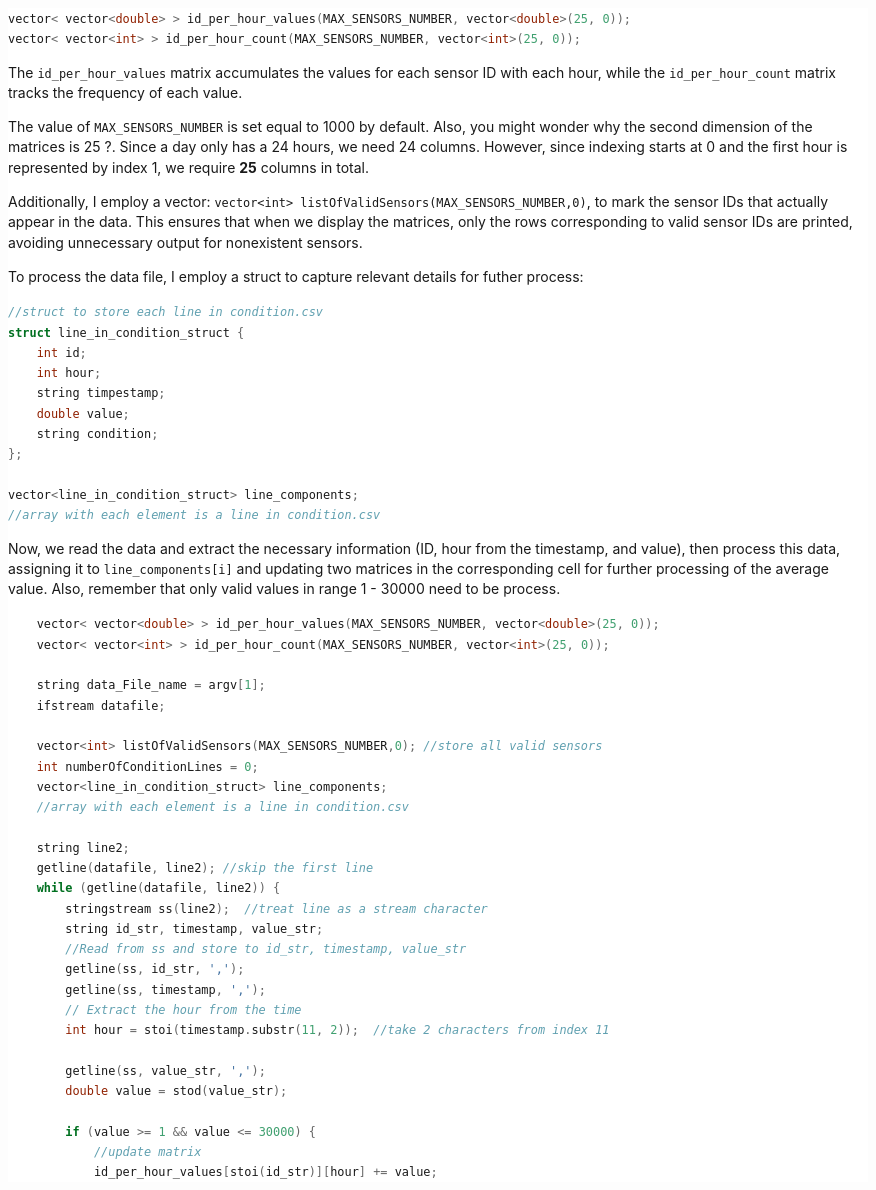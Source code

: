 ```cpp
vector< vector<double> > id_per_hour_values(MAX_SENSORS_NUMBER, vector<double>(25, 0)); 
vector< vector<int> > id_per_hour_count(MAX_SENSORS_NUMBER, vector<int>(25, 0)); 
```

The ```id_per_hour_values``` matrix accumulates the values for each sensor ID with each hour, while the ```id_per_hour_count``` matrix tracks the frequency of each value.

The value of ```MAX_SENSORS_NUMBER``` is set equal to 1000 by default. Also, you might wonder why the second dimension of the matrices is 25 ?. Since a  day only  has a 24 hours, we need 24 columns. However, since indexing starts at 0 and the first hour is represented by index 1, we require **25** columns in total.

Additionally, I employ a vector: ```vector<int> listOfValidSensors(MAX_SENSORS_NUMBER,0)```, to mark the sensor IDs that actually appear in the data. This ensures that when we display the matrices, only the rows corresponding to valid sensor IDs are printed, avoiding unnecessary output for nonexistent sensors.

To process the data file, I employ a struct to capture relevant details for futher process:

```cpp
//struct to store each line in condition.csv
struct line_in_condition_struct {
    int id;
    int hour; 
    string timpestamp;
    double value;
    string condition;
};

vector<line_in_condition_struct> line_components;
//array with each element is a line in condition.csv
```

Now, we read the data and extract the necessary information (ID, hour from the timestamp, and value), then process this data, assigning it to ```line_components[i]``` and updating two matrices in the corresponding cell for further processing of the average value. Also, remember that only valid values in range 1 - 30000 need to be process.

```cpp
    vector< vector<double> > id_per_hour_values(MAX_SENSORS_NUMBER, vector<double>(25, 0));     
    vector< vector<int> > id_per_hour_count(MAX_SENSORS_NUMBER, vector<int>(25, 0)); 

    string data_File_name = argv[1];
    ifstream datafile;

    vector<int> listOfValidSensors(MAX_SENSORS_NUMBER,0); //store all valid sensors
    int numberOfConditionLines = 0;
    vector<line_in_condition_struct> line_components;
    //array with each element is a line in condition.csv

    string line2;  
    getline(datafile, line2); //skip the first line
    while (getline(datafile, line2)) {
        stringstream ss(line2);  //treat line as a stream character
        string id_str, timestamp, value_str;
        //Read from ss and store to id_str, timestamp, value_str
        getline(ss, id_str, ',');
        getline(ss, timestamp, ',');
        // Extract the hour from the time
        int hour = stoi(timestamp.substr(11, 2));  //take 2 characters from index 11
        
        getline(ss, value_str, ',');
        double value = stod(value_str);
         
        if (value >= 1 && value <= 30000) {
            //update matrix
            id_per_hour_values[stoi(id_str)][hour] += value;
```